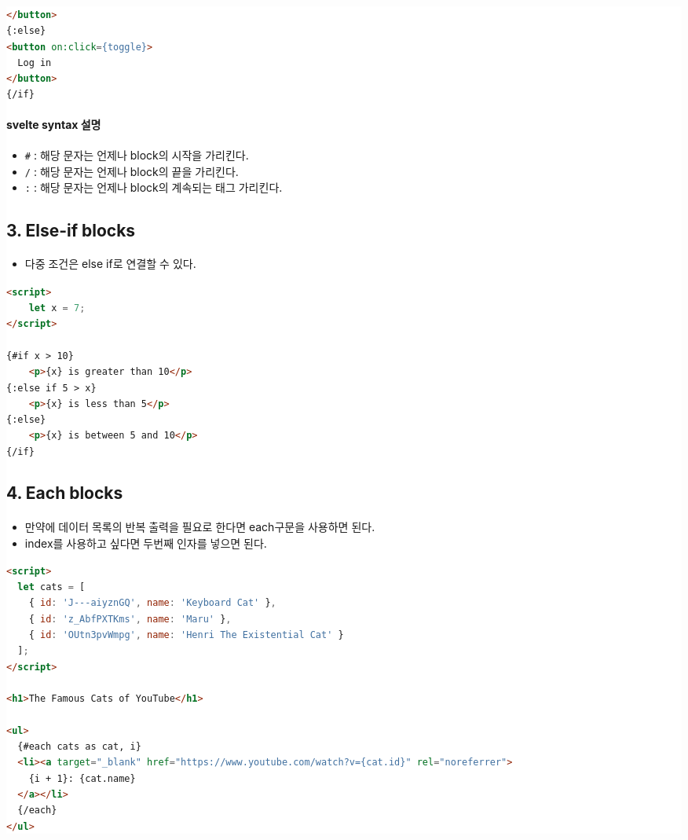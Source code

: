 ```html
</button>
{:else}
<button on:click={toggle}>
  Log in
</button>
{/if}
```
#### svelte syntax 설명
- ```#``` : 해당 문자는 언제나 block의 시작을 가리킨다.
- ```/``` : 해당 문자는 언제나 block의 끝을 가리킨다.
- ```:``` : 해당 문자는 언제나 block의 계속되는 태그 가리킨다.

## 3. Else-if blocks
- 다중 조건은 else if로 연결할 수 있다.

```html
<script>
	let x = 7;
</script>

{#if x > 10}
	<p>{x} is greater than 10</p>
{:else if 5 > x}
	<p>{x} is less than 5</p>
{:else}
	<p>{x} is between 5 and 10</p>
{/if}
```

## 4. Each blocks
- 만약에 데이터 목록의 반복 출력을 필요로 한다면 each구문을 사용하면 된다.
- index를 사용하고 싶다면 두번째 인자를 넣으면 된다.

```html
<script>
  let cats = [
    { id: 'J---aiyznGQ', name: 'Keyboard Cat' },
    { id: 'z_AbfPXTKms', name: 'Maru' },
    { id: 'OUtn3pvWmpg', name: 'Henri The Existential Cat' }
  ];
</script>

<h1>The Famous Cats of YouTube</h1>

<ul>
  {#each cats as cat, i}
  <li><a target="_blank" href="https://www.youtube.com/watch?v={cat.id}" rel="noreferrer">
    {i + 1}: {cat.name}
  </a></li>
  {/each}
</ul>
```

